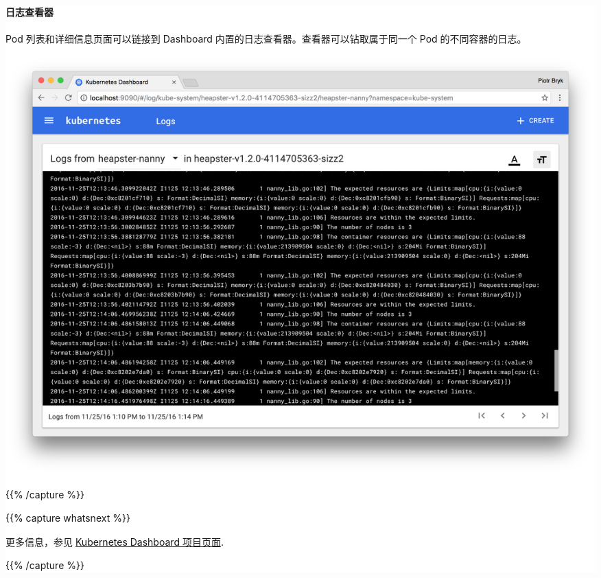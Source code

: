 
#### 日志查看器
Pod 列表和详细信息页面可以链接到 Dashboard 内置的日志查看器。查看器可以钻取属于同一个 Pod 的不同容器的日志。


![日志浏览](/images/docs/ui-dashboard-logs-view.png)

{{% /capture %}}

{{% capture whatsnext %}}


更多信息，参见
[Kubernetes Dashboard 项目页面](https://github.com/kubernetes/dashboard).

{{% /capture %}}
